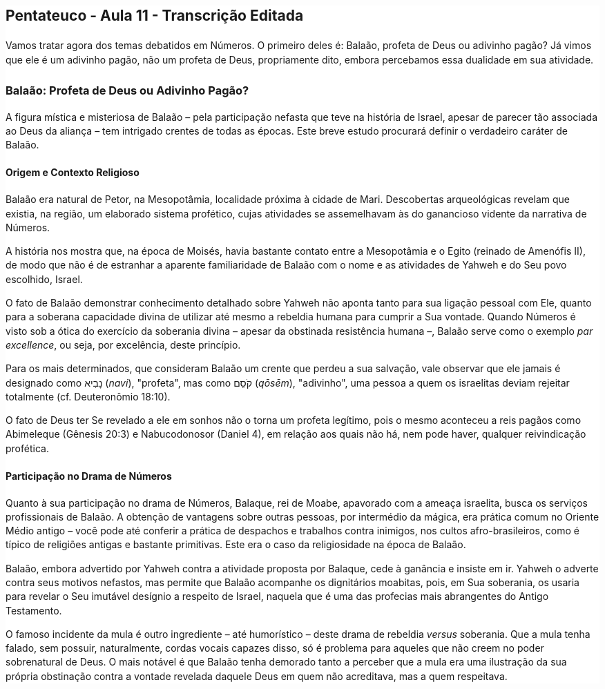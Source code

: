 ## Pentateuco - Aula 11 - Transcrição Editada

Vamos tratar agora dos temas debatidos em Números. O primeiro deles é: Balaão, profeta de Deus ou adivinho pagão?  Já vimos que ele é um adivinho pagão, não um profeta de Deus, propriamente dito, embora percebamos essa dualidade em sua atividade.

### Balaão: Profeta de Deus ou Adivinho Pagão?

A figura mística e misteriosa de Balaão – pela participação nefasta que teve na história de Israel, apesar de parecer tão associada ao Deus da aliança – tem intrigado crentes de todas as épocas. Este breve estudo procurará definir o verdadeiro caráter de Balaão.

#### Origem e Contexto Religioso

Balaão era natural de Petor, na Mesopotâmia, localidade próxima à cidade de Mari. Descobertas arqueológicas revelam que existia, na região, um elaborado sistema profético, cujas atividades se assemelhavam às do ganancioso vidente da narrativa de Números.

A história nos mostra que, na época de Moisés, havia bastante contato entre a Mesopotâmia e o Egito (reinado de Amenófis II), de modo que não é de estranhar a aparente familiaridade de Balaão com o nome e as atividades de Yahweh e do Seu povo escolhido, Israel. 

O fato de Balaão demonstrar conhecimento detalhado sobre Yahweh não aponta tanto para sua ligação pessoal com Ele, quanto para a soberana capacidade divina de utilizar até mesmo a rebeldia humana para cumprir a Sua vontade. Quando Números é visto sob a ótica do exercício da soberania divina – apesar da obstinada resistência humana –, Balaão serve como o exemplo _par excellence_, ou seja, por excelência, deste princípio.

Para os mais determinados, que consideram Balaão um crente que perdeu a sua salvação, vale observar que ele jamais é designado como נָבִיא (_navi_), "profeta", mas como קֹסֵם (_qōsēm_), "adivinho", uma pessoa a quem os israelitas deviam rejeitar totalmente (cf. Deuteronômio 18:10).

O fato de Deus ter Se revelado a ele em sonhos não o torna um profeta legítimo, pois o mesmo aconteceu a reis pagãos como Abimeleque (Gênesis 20:3) e Nabucodonosor (Daniel 4), em relação aos quais não há, nem pode haver, qualquer reivindicação profética.

#### Participação no Drama de Números

Quanto à sua participação no drama de Números, Balaque, rei de Moabe, apavorado com a ameaça israelita, busca os serviços profissionais de Balaão. A obtenção de vantagens sobre outras pessoas, por intermédio da mágica, era prática comum no Oriente Médio antigo –  você pode até conferir a prática de despachos e trabalhos contra inimigos, nos cultos afro-brasileiros, como é típico de religiões antigas e bastante primitivas. Este era o caso da religiosidade na época de Balaão.

Balaão, embora advertido por Yahweh contra a atividade proposta por Balaque, cede à ganância e insiste em ir. Yahweh o adverte contra seus motivos nefastos, mas permite que Balaão acompanhe os dignitários moabitas, pois, em Sua soberania, os usaria para revelar o Seu imutável desígnio a respeito de Israel, naquela que é uma das profecias mais abrangentes do Antigo Testamento.

O famoso incidente da mula é outro ingrediente –  até humorístico – deste drama de rebeldia _versus_ soberania. Que a mula tenha falado, sem possuir, naturalmente, cordas vocais capazes disso, só é problema para aqueles que não creem no poder sobrenatural de Deus. O mais notável é que Balaão tenha demorado tanto a perceber que a mula era uma ilustração da sua própria obstinação contra a vontade revelada daquele Deus em quem não acreditava, mas a quem respeitava.
